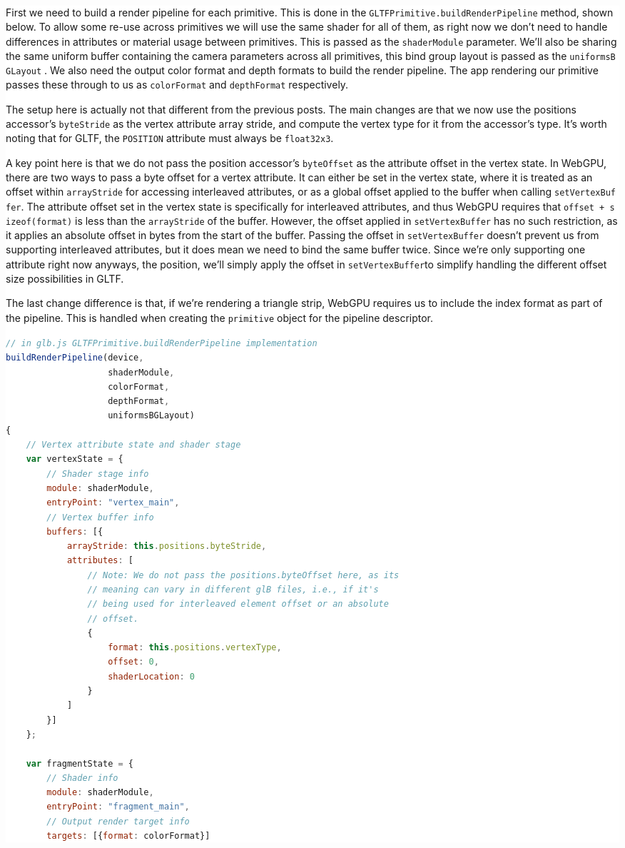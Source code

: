 First we need to build a render pipeline for each primitive. This is done in the `GLTFPrimitive.buildRenderPipeline` method, shown below. To allow some re-use across primitives we will use the same shader for all of them, as right now we don’t need to handle differences in attributes or material usage between primitives. This is passed as the `shaderModule` parameter. We’ll also be sharing the same uniform buffer containing the camera parameters across all primitives, this bind group layout is passed as the `uniformsBGLayout` . We also need the output color format and depth formats to build the render pipeline. The app rendering our primitive passes these through to us as `colorFormat` and `depthFormat` respectively.

The setup here is actually not that different from the previous posts. The main changes are that we now use the positions accessor’s `byteStride` as the vertex attribute array stride, and compute the vertex type for it from the accessor’s type. It’s worth noting that for GLTF, the `POSITION` attribute must always be `float32x3`.

A key point here is that we do not pass the position accessor’s `byteOffset` as the attribute offset in the vertex state. In WebGPU, there are two ways to pass a byte offset for a vertex attribute. It can either be set in the vertex state, where it is treated as an offset within `arrayStride` for accessing interleaved attributes, or as a global offset applied to the buffer when calling `setVertexBuffer`. The attribute offset set in the vertex state is specifically for interleaved attributes, and thus WebGPU requires that `offset + sizeof(format)` is less than the `arrayStride` of the buffer. However, the offset applied in `setVertexBuffer` has no such restriction, as it applies an absolute offset in bytes from the start of the buffer. Passing the offset in `setVertexBuffer` doesn’t prevent us from supporting interleaved attributes, but it does mean we need to bind the same buffer twice. Since we’re only supporting one attribute right now anyways, the position, we’ll simply apply the offset in `setVertexBuffer`to simplify handling the different offset size possibilities in GLTF.

The last change difference is that, if we’re rendering a triangle strip, WebGPU requires us to include the index format as part of the pipeline.  This is handled when creating the `primitive` object for the pipeline descriptor.

```jsx
// in glb.js GLTFPrimitive.buildRenderPipeline implementation
buildRenderPipeline(device,
                    shaderModule,
                    colorFormat,
                    depthFormat,
                    uniformsBGLayout)
{
    // Vertex attribute state and shader stage
    var vertexState = {
        // Shader stage info
        module: shaderModule,
        entryPoint: "vertex_main",
        // Vertex buffer info
        buffers: [{
            arrayStride: this.positions.byteStride,
            attributes: [
                // Note: We do not pass the positions.byteOffset here, as its
                // meaning can vary in different glB files, i.e., if it's
                // being used for interleaved element offset or an absolute
                // offset.
                {
                    format: this.positions.vertexType, 
                    offset: 0,
                    shaderLocation: 0
                }
            ]
        }]
    };
  
    var fragmentState = {
        // Shader info
        module: shaderModule,
        entryPoint: "fragment_main",
        // Output render target info
        targets: [{format: colorFormat}]
```